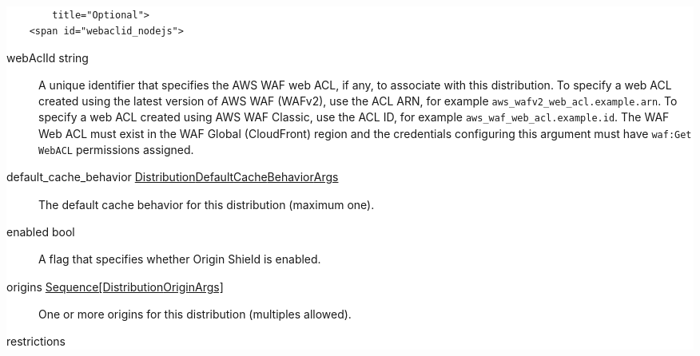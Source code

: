             title="Optional">
        <span id="webaclid_nodejs">
<a data-swiftype-name="resource-property" data-swiftype-type="text" href="#webaclid_nodejs" style="color: inherit; text-decoration: inherit;">web<wbr>Acl<wbr>Id</a>
</span>
        <span class="property-indicator"></span>
        <span class="property-type">string</span>
    </dt>
    <dd><p>A unique identifier that specifies the AWS WAF web ACL,
if any, to associate with this distribution.
To specify a web ACL created using the latest version of AWS WAF (WAFv2), use the ACL ARN,
for example <code>aws_wafv2_web_acl.example.arn</code>. To specify a web
ACL created using AWS WAF Classic, use the ACL ID, for example <code>aws_waf_web_acl.example.id</code>.
The WAF Web ACL must exist in the WAF Global (CloudFront) region and the
credentials configuring this argument must have <code>waf:GetWebACL</code> permissions assigned.</p>
</dd></dl>
</pulumi-choosable>
</div>

<div>
<pulumi-choosable type="language" values="python">
<dl class="resources-properties"><dt class="property-required"
            title="Required">
        <span id="default_cache_behavior_python">
<a data-swiftype-name="resource-property" data-swiftype-type="text" href="#default_cache_behavior_python" style="color: inherit; text-decoration: inherit;">default_<wbr>cache_<wbr>behavior</a>
</span>
        <span class="property-indicator"></span>
        <span class="property-type"><a href="#distributiondefaultcachebehavior">Distribution<wbr>Default<wbr>Cache<wbr>Behavior<wbr>Args</a></span>
    </dt>
    <dd><p>The default cache behavior for this distribution (maximum
one).</p>
</dd><dt class="property-required"
            title="Required">
        <span id="enabled_python">
<a data-swiftype-name="resource-property" data-swiftype-type="text" href="#enabled_python" style="color: inherit; text-decoration: inherit;">enabled</a>
</span>
        <span class="property-indicator"></span>
        <span class="property-type">bool</span>
    </dt>
    <dd><p>A flag that specifies whether Origin Shield is enabled.</p>
</dd><dt class="property-required"
            title="Required">
        <span id="origins_python">
<a data-swiftype-name="resource-property" data-swiftype-type="text" href="#origins_python" style="color: inherit; text-decoration: inherit;">origins</a>
</span>
        <span class="property-indicator"></span>
        <span class="property-type"><a href="#distributionorigin">Sequence[Distribution<wbr>Origin<wbr>Args]</a></span>
    </dt>
    <dd><p>One or more origins for this
distribution (multiples allowed).</p>
</dd><dt class="property-required"
            title="Required">
        <span id="restrictions_python">
<a data-swiftype-name="resource-property" data-swiftype-type="text" href="#restrictions_python" style="color: inherit; text-decoration: inherit;">restrictions</a>
</span>
        <span class="property-indicator"></span>
